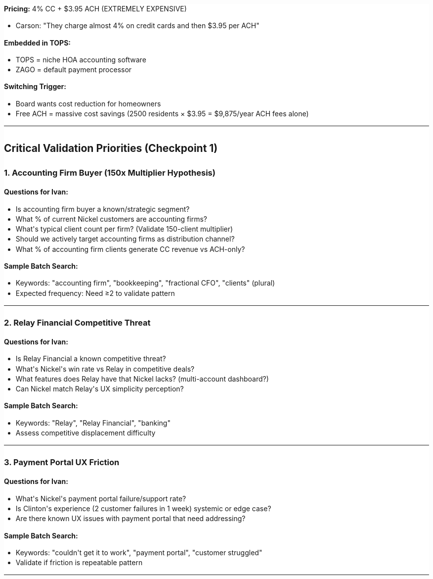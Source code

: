**Pricing:** 4% CC + $3.95 ACH (EXTREMELY EXPENSIVE)
- Carson: "They charge almost 4% on credit cards and then $3.95 per ACH"

**Embedded in TOPS:**
- TOPS = niche HOA accounting software
- ZAGO = default payment processor

**Switching Trigger:**
- Board wants cost reduction for homeowners
- Free ACH = massive cost savings (2500 residents × $3.95 = $9,875/year ACH fees alone)

---

## Critical Validation Priorities (Checkpoint 1)

### 1. Accounting Firm Buyer (150x Multiplier Hypothesis)

**Questions for Ivan:**
- Is accounting firm buyer a known/strategic segment?
- What % of current Nickel customers are accounting firms?
- What's typical client count per firm? (Validate 150-client multiplier)
- Should we actively target accounting firms as distribution channel?
- What % of accounting firm clients generate CC revenue vs ACH-only?

**Sample Batch Search:**
- Keywords: "accounting firm", "bookkeeping", "fractional CFO", "clients" (plural)
- Expected frequency: Need ≥2 to validate pattern

---

### 2. Relay Financial Competitive Threat

**Questions for Ivan:**
- Is Relay Financial a known competitive threat?
- What's Nickel's win rate vs Relay in competitive deals?
- What features does Relay have that Nickel lacks? (multi-account dashboard?)
- Can Nickel match Relay's UX simplicity perception?

**Sample Batch Search:**
- Keywords: "Relay", "Relay Financial", "banking"
- Assess competitive displacement difficulty

---

### 3. Payment Portal UX Friction

**Questions for Ivan:**
- What's Nickel's payment portal failure/support rate?
- Is Clinton's experience (2 customer failures in 1 week) systemic or edge case?
- Are there known UX issues with payment portal that need addressing?

**Sample Batch Search:**
- Keywords: "couldn't get it to work", "payment portal", "customer struggled"
- Validate if friction is repeatable pattern

---
